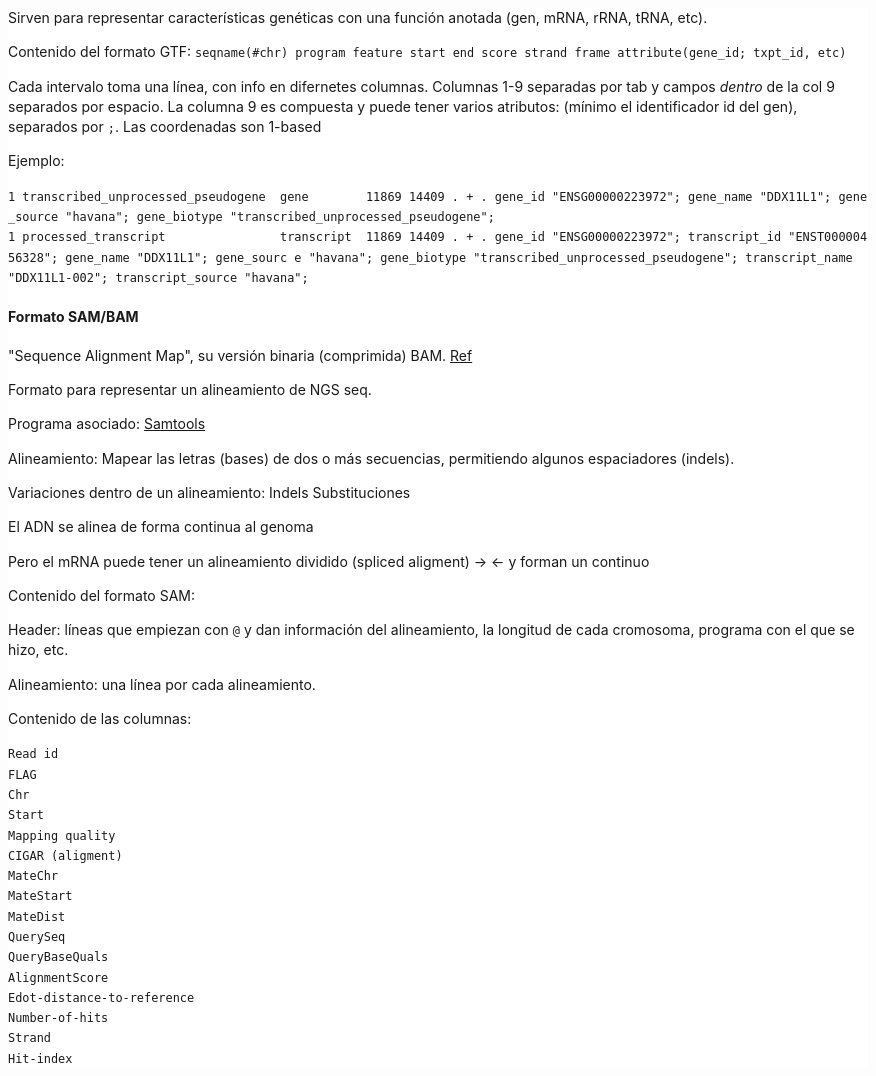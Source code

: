 Sirven para representar características genéticas con una función anotada (gen, mRNA, rRNA, tRNA, etc).

Contenido del formato GTF:
`seqname(#chr) program feature start end score strand frame attribute(gene_id; txpt_id, etc)`

Cada intervalo toma una línea, con info en difernetes columnas.
Columnas 1-9 separadas por tab y campos *dentro* de la col 9 separados por espacio.
La columna 9 es compuesta y puede tener varios atributos: (mínimo el identificador id del gen), separados por `;`.
Las coordenadas son 1-based

Ejemplo:

```
1 transcribed_unprocessed_pseudogene  gene        11869 14409 . + . gene_id "ENSG00000223972"; gene_name "DDX11L1"; gene_source "havana"; gene_biotype "transcribed_unprocessed_pseudogene"; 
1 processed_transcript                transcript  11869 14409 . + . gene_id "ENSG00000223972"; transcript_id "ENST00000456328"; gene_name "DDX11L1"; gene_sourc e "havana"; gene_biotype "transcribed_unprocessed_pseudogene"; transcript_name "DDX11L1-002"; transcript_source "havana";
```
 

#### Formato SAM/BAM
"Sequence Alignment Map", su versión binaria (comprimida) BAM.
[Ref](https://samtools.github.io/hts-specs/SAMv1.pdf)

Formato para representar un alineamiento de NGS seq.

Programa asociado: [Samtools](https://github.com/samtools/samtools)

Alineamiento: Mapear las letras (bases) de dos o más secuencias, permitiendo algunos espaciadores (indels). 

Variaciones dentro de un alineamiento:
Indels
Substituciones

El ADN se alinea de forma continua al genoma

Pero el mRNA puede tener un alineamiento dividido (spliced aligment) -> <- y forman un continuo

Contenido del formato SAM:

Header: líneas que empiezan con `@` y dan información del alineamiento, la longitud de cada cromosoma, programa con el que se hizo, etc.

Alineamiento: una línea por cada alineamiento.

Contenido de las columnas: 
```
Read id
FLAG
Chr
Start
Mapping quality
CIGAR (aligment)
MateChr
MateStart
MateDist
QuerySeq
QueryBaseQuals
AlignmentScore
Edot-distance-to-reference
Number-of-hits
Strand
Hit-index
```
